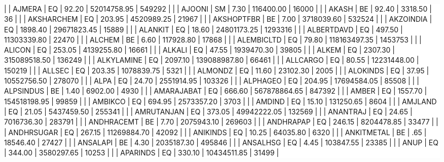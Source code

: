 |  | AJMERA | EQ | 92.20 | 52014758.95 | 549292 |
|  | AJOONI | SM | 7.30 | 116400.00 | 16000 |
|  | AKASH | BE | 92.40 | 3318.50 | 36 |
|  | AKSHARCHEM | EQ | 203.95 | 4520989.25 | 21967 |
|  | AKSHOPTFBR | BE | 7.00 | 3718039.60 | 532524 |
|  | AKZOINDIA | EQ | 1898.40 | 29671823.45 | 15889 |
|  | ALANKIT | EQ | 18.60 | 24801173.25 | 1293316 |
|  | ALBERTDAVD | EQ | 497.50 | 11303339.80 | 22470 |
|  | ALCHEM | BE | 6.60 | 117928.80 | 17868 |
|  | ALEMBICLTD | EQ | 79.80 | 118163497.35 | 1453753 |
|  | ALICON | EQ | 253.05 | 4139255.80 | 16661 |
|  | ALKALI | EQ | 47.55 | 1939470.30 | 39805 |
|  | ALKEM | EQ | 2307.30 | 315089518.50 | 136249 |
|  | ALKYLAMINE | EQ | 2097.10 | 139088987.80 | 66461 |
|  | ALLCARGO | EQ | 80.55 | 12231448.00 | 150219 |
|  | ALLSEC | EQ | 203.35 | 1078839.75 | 5321 |
|  | ALMONDZ | EQ | 11.60 | 23102.30 | 2005 |
|  | ALOKINDS | EQ | 37.95 | 10552756.50 | 278070 |
|  | ALPA | EQ | 24.70 | 2551914.95 | 103326 |
|  | ALPHAGEO | EQ | 204.95 | 17694584.05 | 85508 |
|  | ALPSINDUS | BE | 1.40 | 6902.00 | 4930 |
|  | AMARAJABAT | EQ | 666.60 | 567878864.65 | 847392 |
|  | AMBER | EQ | 1557.70 | 154518198.95 | 99859 |
|  | AMBIKCO | EQ | 694.95 | 2573357.20 | 3703 |
|  | AMDIND | EQ | 15.10 | 131250.65 | 8604 |
|  | AMJLAND | EQ | 21.05 | 5437459.50 | 255341 |
|  | AMRUTANJAN | EQ | 373.05 | 49942222.05 | 132569 |
|  | ANANTRAJ | EQ | 24.65 | 7016736.30 | 283791 |
|  | ANDHRACEMT | BE | 7.70 | 2075943.10 | 269603 |
|  | ANDHRAPAP | EQ | 246.15 | 8204478.85 | 33477 |
|  | ANDHRSUGAR | EQ | 267.15 | 11269884.70 | 42092 |
|  | ANIKINDS | EQ | 10.25 | 64035.80 | 6320 |
|  | ANKITMETAL | BE | .65 | 18546.40 | 27427 |
|  | ANSALAPI | BE | 4.30 | 2035187.30 | 495846 |
|  | ANSALHSG | EQ | 4.45 | 103847.55 | 23385 |
|  | ANUP | EQ | 344.00 | 3580297.65 | 10253 |
|  | APARINDS | EQ | 330.10 | 10434511.85 | 31499 |